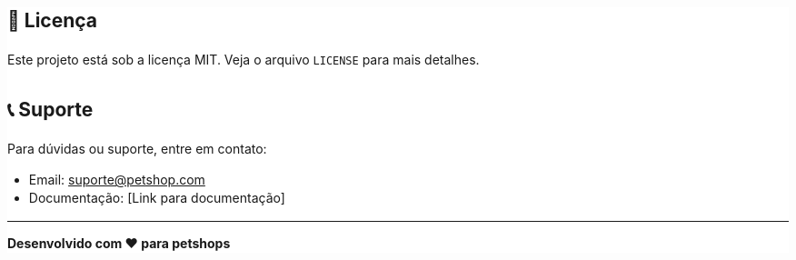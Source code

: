 ## 📄 Licença

Este projeto está sob a licença MIT. Veja o arquivo `LICENSE` para mais detalhes.

## 📞 Suporte

Para dúvidas ou suporte, entre em contato:
- Email: suporte@petshop.com
- Documentação: [Link para documentação]

---

**Desenvolvido com ❤️ para petshops** 